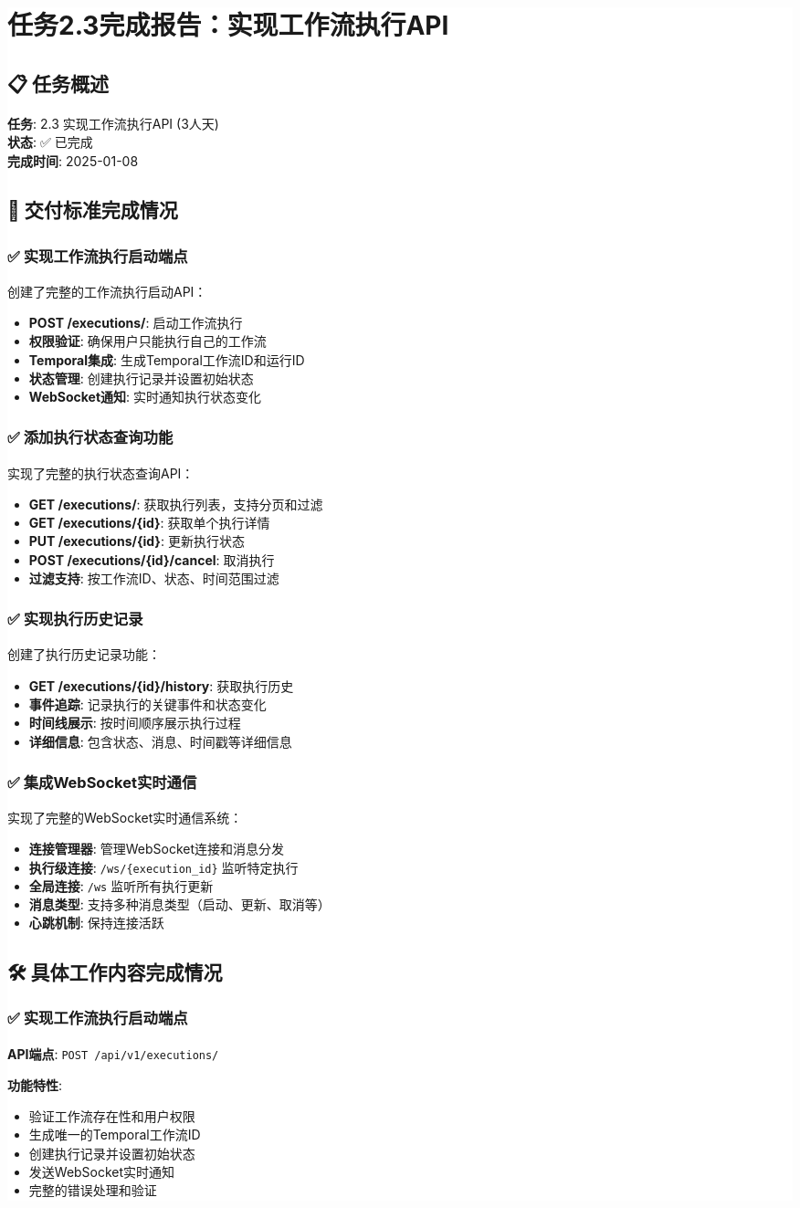 # 任务2.3完成报告：实现工作流执行API

## 📋 任务概述

**任务**: 2.3 实现工作流执行API (3人天)  
**状态**: ✅ 已完成  
**完成时间**: 2025-01-08

## 🎯 交付标准完成情况

### ✅ 实现工作流执行启动端点
创建了完整的工作流执行启动API：
- **POST /executions/**: 启动工作流执行
- **权限验证**: 确保用户只能执行自己的工作流
- **Temporal集成**: 生成Temporal工作流ID和运行ID
- **状态管理**: 创建执行记录并设置初始状态
- **WebSocket通知**: 实时通知执行状态变化

### ✅ 添加执行状态查询功能
实现了完整的执行状态查询API：
- **GET /executions/**: 获取执行列表，支持分页和过滤
- **GET /executions/{id}**: 获取单个执行详情
- **PUT /executions/{id}**: 更新执行状态
- **POST /executions/{id}/cancel**: 取消执行
- **过滤支持**: 按工作流ID、状态、时间范围过滤

### ✅ 实现执行历史记录
创建了执行历史记录功能：
- **GET /executions/{id}/history**: 获取执行历史
- **事件追踪**: 记录执行的关键事件和状态变化
- **时间线展示**: 按时间顺序展示执行过程
- **详细信息**: 包含状态、消息、时间戳等详细信息

### ✅ 集成WebSocket实时通信
实现了完整的WebSocket实时通信系统：
- **连接管理器**: 管理WebSocket连接和消息分发
- **执行级连接**: `/ws/{execution_id}` 监听特定执行
- **全局连接**: `/ws` 监听所有执行更新
- **消息类型**: 支持多种消息类型（启动、更新、取消等）
- **心跳机制**: 保持连接活跃

## 🛠️ 具体工作内容完成情况

### ✅ 实现工作流执行启动端点

**API端点**: `POST /api/v1/executions/`

**功能特性**:
- 验证工作流存在性和用户权限
- 生成唯一的Temporal工作流ID
- 创建执行记录并设置初始状态
- 发送WebSocket实时通知
- 完整的错误处理和验证
